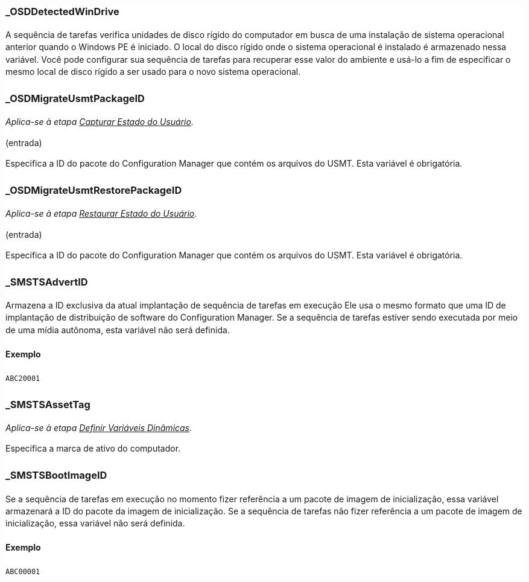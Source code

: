 
### <a name="OSDDetectedWinDrive"></a> _OSDDetectedWinDrive

 A sequência de tarefas verifica unidades de disco rígido do computador em busca de uma instalação de sistema operacional anterior quando o Windows PE é iniciado. O local do disco rígido onde o sistema operacional é instalado é armazenado nessa variável. Você pode configurar sua sequência de tarefas para recuperar esse valor do ambiente e usá-lo a fim de especificar o mesmo local de disco rígido a ser usado para o novo sistema operacional.


### <a name="OSDMigrateUsmtPackageID"></a> _OSDMigrateUsmtPackageID

 *Aplica-se à etapa [Capturar Estado do Usuário](task-sequence-steps.md#BKMK_CaptureUserState).*

 (entrada)

 Especifica a ID do pacote do Configuration Manager que contém os arquivos do USMT. Esta variável é obrigatória.


### <a name="OSDMigrateUsmtRestorePackageID"></a> _OSDMigrateUsmtRestorePackageID

 *Aplica-se à etapa [Restaurar Estado do Usuário](task-sequence-steps.md#BKMK_RestoreUserState).*

 (entrada)

 Especifica a ID do pacote do Configuration Manager que contém os arquivos do USMT. Esta variável é obrigatória.


### <a name="SMSTSAdvertID"></a> _SMSTSAdvertID

 Armazena a ID exclusiva da atual implantação de sequência de tarefas em execução Ele usa o mesmo formato que uma ID de implantação de distribuição de software do Configuration Manager. Se a sequência de tarefas estiver sendo executada por meio de uma mídia autônoma, esta variável não será definida.

 #### <a name="example"></a>Exemplo
 `ABC20001`


### <a name="SMSTSAssetTag"></a> _SMSTSAssetTag

 *Aplica-se à etapa [Definir Variáveis Dinâmicas](task-sequence-steps.md#BKMK_SetDynamicVariables).*

 Especifica a marca de ativo do computador.


### <a name="SMSTSBootImageID"></a> _SMSTSBootImageID

 Se a sequência de tarefas em execução no momento fizer referência a um pacote de imagem de inicialização, essa variável armazenará a ID do pacote da imagem de inicialização. Se a sequência de tarefas não fizer referência a um pacote de imagem de inicialização, essa variável não será definida.

 #### <a name="example"></a>Exemplo
 `ABC00001`  
